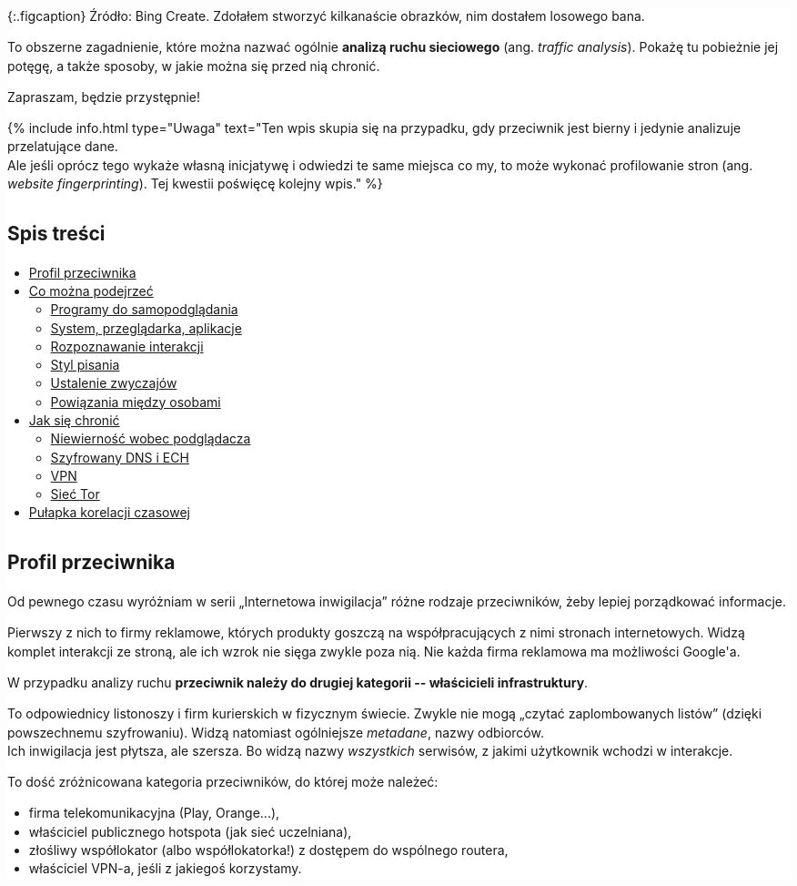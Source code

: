 {:.figcaption}
Źródło: Bing Create. Zdołałem stworzyć kilkanaście obrazków, nim dostałem losowego bana.

To obszerne zagadnienie, które można nazwać ogólnie **analizą ruchu sieciowego** (ang. *traffic analysis*). Pokażę tu pobieżnie jej potęgę, a&nbsp;także sposoby, w&nbsp;jakie można się przed nią chronić.

Zapraszam, będzie przystępnie!

{% include info.html
type="Uwaga"
text="Ten wpis skupia się na przypadku, gdy przeciwnik jest bierny i&nbsp;jedynie analizuje przelatujące dane.  
Ale jeśli oprócz tego wykaże własną inicjatywę i&nbsp;odwiedzi te same miejsca co my, to może wykonać profilowanie stron (ang. *website fingerprinting*). Tej kwestii poświęcę kolejny wpis."
%}

## Spis treści

* [Profil przeciwnika](#profil-przeciwnika)
* [Co można podejrzeć](#co-można-podejrzeć)
  * [Programy do samopodglądania](#programy-do-samopodglądania)
  * [System, przeglądarka, aplikacje](#system-przeglądarka-aplikacje)
  * [Rozpoznawanie interakcji](#rozpoznawanie-interakcji)
  * [Styl pisania](#styl-pisania)
  * [Ustalenie zwyczajów](#ustalenie-zwyczajów)
  * [Powiązania między osobami](#powiązania-między-osobami)
* [Jak się chronić](#jak-się-chronić)
  * [Niewierność wobec podglądacza](#niewierność-wobec-podglądacza)
  * [Szyfrowany DNS i&nbsp;ECH](#szyfrowany-dns-iech)
  * [VPN](#vpn)
  * [Sieć Tor](#sieć-tor)
* [Pułapka korelacji czasowej](#pułapka-korelacji-czasowej)

## Profil przeciwnika

Od pewnego czasu wyróżniam w&nbsp;serii „Internetowa inwigilacja” różne rodzaje przeciwników, żeby lepiej porządkować informacje.

Pierwszy z&nbsp;nich to firmy reklamowe, których produkty goszczą na współpracujących z&nbsp;nimi stronach internetowych. Widzą komplet interakcji ze stroną, ale ich wzrok nie sięga zwykle poza nią. Nie każda firma reklamowa ma możliwości Google'a.

W przypadku analizy ruchu **przeciwnik należy do drugiej kategorii -- właścicieli infrastruktury**.

To odpowiednicy listonoszy i&nbsp;firm kurierskich w&nbsp;fizycznym świecie. Zwykle nie mogą „czytać zaplombowanych listów” (dzięki powszechnemu szyfrowaniu). Widzą natomiast ogólniejsze *metadane*, nazwy odbiorców.  
Ich inwigilacja jest płytsza, ale szersza. Bo widzą nazwy *wszystkich* serwisów, z&nbsp;jakimi użytkownik wchodzi w&nbsp;interakcje.

To dość zróżnicowana kategoria przeciwników, do której może należeć:

* firma telekomunikacyjna (Play, Orange...),
* właściciel publicznego hotspota (jak sieć uczelniana),
* złośliwy współlokator (albo współlokatorka!) z&nbsp;dostępem do wspólnego routera,
* właściciel VPN-a, jeśli z&nbsp;jakiegoś korzystamy.
